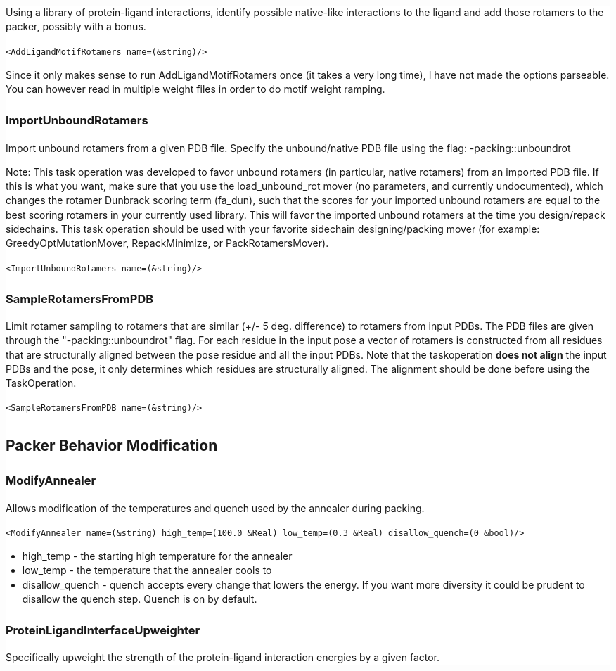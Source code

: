 Using a library of protein-ligand interactions, identify possible native-like interactions to the ligand and add those rotamers to the packer, possibly with a bonus.

    <AddLigandMotifRotamers name=(&string)/>

Since it only makes sense to run AddLigandMotifRotamers once (it takes a very long time), I have not made the options parseable. You can however read in multiple weight files in order to do motif weight ramping.

### ImportUnboundRotamers

Import unbound rotamers from a given PDB file. Specify the unbound/native PDB file using the flag: -packing::unboundrot

Note: This task operation was developed to favor unbound rotamers (in particular, native rotamers) from an imported PDB file. If this is what you want, make sure that you use the load\_unbound\_rot mover (no parameters, and currently undocumented), which changes the rotamer Dunbrack scoring term (fa\_dun), such that the scores for your imported unbound rotamers are equal to the best scoring rotamers in your currently used library. This will favor the imported unbound rotamers at the time you design/repack sidechains. This task operation should be used with your favorite sidechain designing/packing mover (for example: GreedyOptMutationMover, RepackMinimize, or PackRotamersMover).

    <ImportUnboundRotamers name=(&string)/>

### SampleRotamersFromPDB

Limit rotamer sampling to rotamers that are similar (+/- 5 deg. difference) to rotamers from input PDBs. The PDB files are given through the "-packing::unboundrot" flag. For each residue in the input pose a vector of rotamers is constructed from all residues that are structurally aligned between the pose residue and all the input PDBs. Note that the taskoperation **__does not align__** the input PDBs and the pose, it only determines which residues are structurally aligned. The alignment should be done before using the TaskOperation. 

    <SampleRotamersFromPDB name=(&string)/>


Packer Behavior Modification
----------------------------

### ModifyAnnealer

Allows modification of the temperatures and quench used by the annealer during packing.

```
<ModifyAnnealer name=(&string) high_temp=(100.0 &Real) low_temp=(0.3 &Real) disallow_quench=(0 &bool)/>
```

-   high\_temp - the starting high temperature for the annealer
-   low\_temp - the temperature that the annealer cools to
-   disallow\_quench - quench accepts every change that lowers the energy. If you want more diversity it could be prudent to disallow the quench step. Quench is on by default.

### ProteinLigandInterfaceUpweighter

Specifically upweight the strength of the protein-ligand interaction energies by a given factor.
